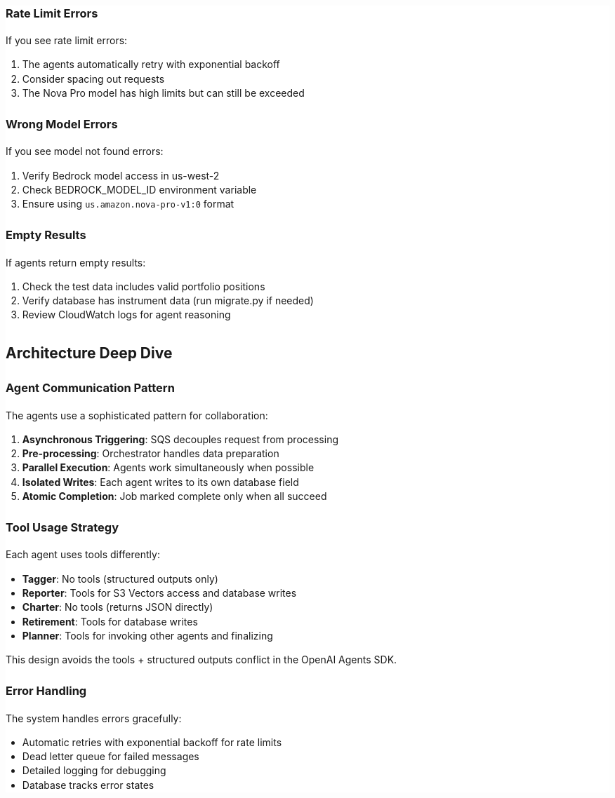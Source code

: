 ### Rate Limit Errors

If you see rate limit errors:
1. The agents automatically retry with exponential backoff
2. Consider spacing out requests
3. The Nova Pro model has high limits but can still be exceeded

### Wrong Model Errors

If you see model not found errors:
1. Verify Bedrock model access in us-west-2
2. Check BEDROCK_MODEL_ID environment variable
3. Ensure using `us.amazon.nova-pro-v1:0` format

### Empty Results

If agents return empty results:
1. Check the test data includes valid portfolio positions
2. Verify database has instrument data (run migrate.py if needed)
3. Review CloudWatch logs for agent reasoning

## Architecture Deep Dive

### Agent Communication Pattern

The agents use a sophisticated pattern for collaboration:

1. **Asynchronous Triggering**: SQS decouples request from processing
2. **Pre-processing**: Orchestrator handles data preparation
3. **Parallel Execution**: Agents work simultaneously when possible
4. **Isolated Writes**: Each agent writes to its own database field
5. **Atomic Completion**: Job marked complete only when all succeed

### Tool Usage Strategy

Each agent uses tools differently:
- **Tagger**: No tools (structured outputs only)
- **Reporter**: Tools for S3 Vectors access and database writes
- **Charter**: No tools (returns JSON directly)
- **Retirement**: Tools for database writes
- **Planner**: Tools for invoking other agents and finalizing

This design avoids the tools + structured outputs conflict in the OpenAI Agents SDK.

### Error Handling

The system handles errors gracefully:
- Automatic retries with exponential backoff for rate limits
- Dead letter queue for failed messages
- Detailed logging for debugging
- Database tracks error states
